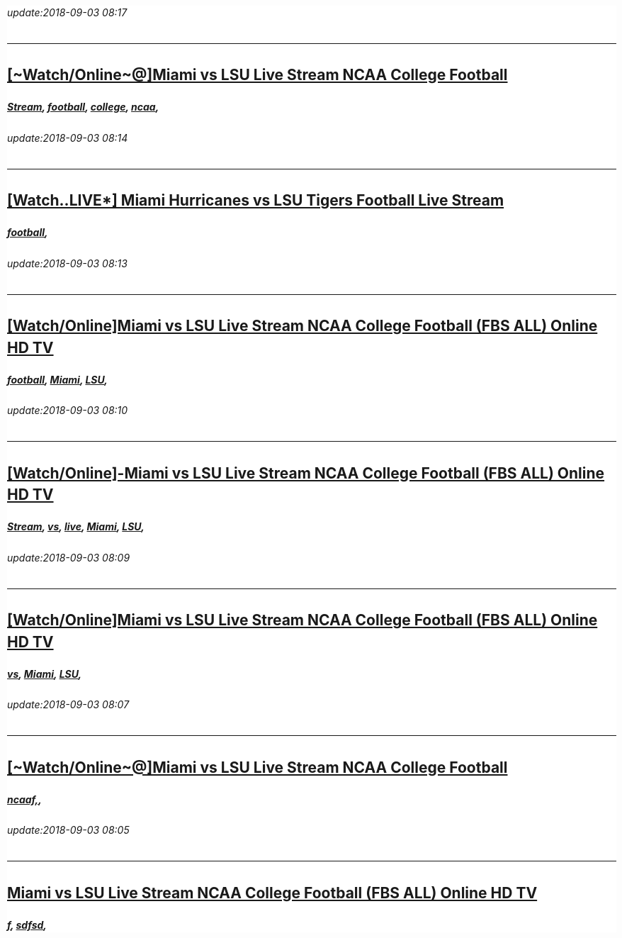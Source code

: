 ###### update:2018-09-03 08:17
---
## [[~Watch/Online~@]Miami vs LSU Live Stream NCAA College Football](https://qiita.com/collegefootballlive/items/127064cdcf81772e1a76)
##### [Stream](https://qiita.com/tags/Stream), [football](https://qiita.com/tags/football), [college](https://qiita.com/tags/college), [ncaa](https://qiita.com/tags/ncaa), 
###### update:2018-09-03 08:14
---
## [[Watch..LIVE*] Miami Hurricanes vs LSU Tigers Football Live Stream](https://qiita.com/sagasdghsdfa/items/3632bf3aaea0f42945b1)
##### [football](https://qiita.com/tags/football), 
###### update:2018-09-03 08:13
---
## [[Watch/Online]Miami vs LSU Live Stream NCAA College Football (FBS ALL) Online HD TV](https://qiita.com/sumondit25/items/8280894ee93b6f4868a0)
##### [football](https://qiita.com/tags/football), [Miami](https://qiita.com/tags/Miami), [LSU](https://qiita.com/tags/LSU), 
###### update:2018-09-03 08:10
---
## [[Watch/Online]-Miami vs LSU Live Stream NCAA College Football (FBS ALL) Online HD TV](https://qiita.com/kawsar6989/items/106b01e7bd349563c2c2)
##### [Stream](https://qiita.com/tags/Stream), [vs](https://qiita.com/tags/vs), [live](https://qiita.com/tags/live), [Miami](https://qiita.com/tags/Miami), [LSU](https://qiita.com/tags/LSU), 
###### update:2018-09-03 08:09
---
## [[Watch/Online]Miami vs LSU Live Stream NCAA College Football (FBS ALL) Online HD TV](https://qiita.com/noble193/items/32c200496fb354fbc789)
##### [vs](https://qiita.com/tags/vs), [Miami](https://qiita.com/tags/Miami), [LSU](https://qiita.com/tags/LSU), 
###### update:2018-09-03 08:07
---
## [[~Watch/Online~@]Miami vs LSU Live Stream NCAA College Football](https://qiita.com/Miami-vs-LSU-Live-Stream/items/7ffe06a56f4c08978aac)
##### [ncaaf,](https://qiita.com/tags/ncaaf,), 
###### update:2018-09-03 08:05
---
## [Miami vs LSU Live Stream NCAA College Football (FBS ALL) Online HD TV](https://qiita.com/aesrwsads/items/12720d19831ed8c8fa58)
##### [f](https://qiita.com/tags/f), [sdfsd](https://qiita.com/tags/sdfsd), 